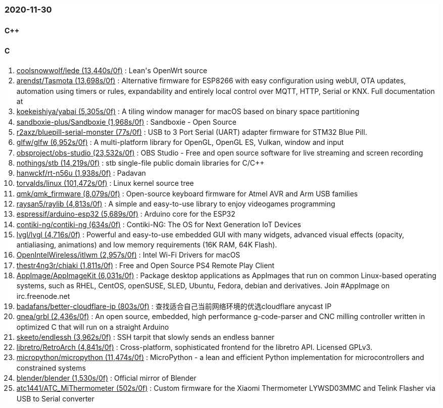 ### 2020-11-30

#### C++

#### C
1. [coolsnowwolf/lede (13,440s/0f)](https://github.com/coolsnowwolf/lede) : Lean's OpenWrt source
2. [arendst/Tasmota (13,698s/0f)](https://github.com/arendst/Tasmota) : Alternative firmware for ESP8266 with easy configuration using webUI, OTA updates, automation using timers or rules, expandability and entirely local control over MQTT, HTTP, Serial or KNX. Full documentation at
3. [koekeishiya/yabai (5,305s/0f)](https://github.com/koekeishiya/yabai) : A tiling window manager for macOS based on binary space partitioning
4. [sandboxie-plus/Sandboxie (1,968s/0f)](https://github.com/sandboxie-plus/Sandboxie) : Sandboxie - Open Source
5. [r2axz/bluepill-serial-monster (77s/0f)](https://github.com/r2axz/bluepill-serial-monster) : USB to 3 Port Serial (UART) adapter firmware for STM32 Blue Pill.
6. [glfw/glfw (6,952s/0f)](https://github.com/glfw/glfw) : A multi-platform library for OpenGL, OpenGL ES, Vulkan, window and input
7. [obsproject/obs-studio (23,532s/0f)](https://github.com/obsproject/obs-studio) : OBS Studio - Free and open source software for live streaming and screen recording
8. [nothings/stb (14,219s/0f)](https://github.com/nothings/stb) : stb single-file public domain libraries for C/C++
9. [hanwckf/rt-n56u (1,938s/0f)](https://github.com/hanwckf/rt-n56u) : Padavan
10. [torvalds/linux (101,472s/0f)](https://github.com/torvalds/linux) : Linux kernel source tree
11. [qmk/qmk_firmware (8,079s/0f)](https://github.com/qmk/qmk_firmware) : Open-source keyboard firmware for Atmel AVR and Arm USB families
12. [raysan5/raylib (4,813s/0f)](https://github.com/raysan5/raylib) : A simple and easy-to-use library to enjoy videogames programming
13. [espressif/arduino-esp32 (5,689s/0f)](https://github.com/espressif/arduino-esp32) : Arduino core for the ESP32
14. [contiki-ng/contiki-ng (634s/0f)](https://github.com/contiki-ng/contiki-ng) : Contiki-NG: The OS for Next Generation IoT Devices
15. [lvgl/lvgl (4,716s/0f)](https://github.com/lvgl/lvgl) : Powerful and easy-to-use embedded GUI with many widgets, advanced visual effects (opacity, antialiasing, animations) and low memory requirements (16K RAM, 64K Flash).
16. [OpenIntelWireless/itlwm (2,957s/0f)](https://github.com/OpenIntelWireless/itlwm) : Intel Wi-Fi Drivers for macOS
17. [thestr4ng3r/chiaki (1,811s/0f)](https://github.com/thestr4ng3r/chiaki) : Free and Open Source PS4 Remote Play Client
18. [AppImage/AppImageKit (6,031s/0f)](https://github.com/AppImage/AppImageKit) : Package desktop applications as AppImages that run on common Linux-based operating systems, such as RHEL, CentOS, openSUSE, SLED, Ubuntu, Fedora, debian and derivatives. Join #AppImage on irc.freenode.net
19. [badafans/better-cloudflare-ip (803s/0f)](https://github.com/badafans/better-cloudflare-ip) : 查找适合自己当前网络环境的优选cloudflare anycast IP
20. [gnea/grbl (2,436s/0f)](https://github.com/gnea/grbl) : An open source, embedded, high performance g-code-parser and CNC milling controller written in optimized C that will run on a straight Arduino
21. [skeeto/endlessh (3,962s/0f)](https://github.com/skeeto/endlessh) : SSH tarpit that slowly sends an endless banner
22. [libretro/RetroArch (4,841s/0f)](https://github.com/libretro/RetroArch) : Cross-platform, sophisticated frontend for the libretro API. Licensed GPLv3.
23. [micropython/micropython (11,474s/0f)](https://github.com/micropython/micropython) : MicroPython - a lean and efficient Python implementation for microcontrollers and constrained systems
24. [blender/blender (1,530s/0f)](https://github.com/blender/blender) : Official mirror of Blender
25. [atc1441/ATC_MiThermometer (502s/0f)](https://github.com/atc1441/ATC_MiThermometer) : Custom firmware for the Xiaomi Thermometer LYWSD03MMC and Telink Flasher via USB to Serial converter
